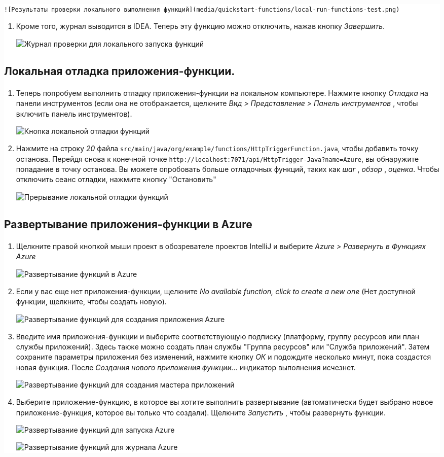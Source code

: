    ![Результаты проверки локального выполнения функций](media/quickstart-functions/local-run-functions-test.png)

1. Кроме того, журнал выводится в IDEA. Теперь эту функцию можно отключить, нажав кнопку *Завершить*.

    ![Журнал проверки для локального запуска функций](media/quickstart-functions/local-run-functions-log.png)

## <a name="debug-the-function-app-locally"></a>Локальная отладка приложения-функции.

1. Теперь попробуем выполнить отладку приложения-функции на локальном компьютере. Нажмите кнопку *Отладка* на панели инструментов (если она не отображается, щелкните *Вид > Представление > Панель инструментов* , чтобы включить панель инструментов).

    ![Кнопка локальной отладки функций](media/quickstart-functions/local-debug-functions-button.png)

1. Нажмите на строку *20* файла `src/main/java/org/example/functions/HttpTriggerFunction.java`, чтобы добавить точку останова. Перейдя снова к конечной точке `http://localhost:7071/api/HttpTrigger-Java?name=Azure`, вы обнаружите попадание в точку останова. Вы можете опробовать больше отладочных функций, таких как *шаг* , *обзор* , *оценка*. Чтобы отключить сеанс отладки, нажмите кнопку "Остановить"

    ![Прерывание локальной отладки функций](media/quickstart-functions/local-debug-functions-break.png)

## <a name="deploy-your-function-app-to-azure"></a>Развертывание приложения-функции в Azure

1. Щелкните правой кнопкой мыши проект в обозревателе проектов IntelliJ и выберите *Azure > Развернуть в Функциях Azure*

    ![Развертывание функций в Azure](media/quickstart-functions/deploy-functions-to-azure.png)

1. Если у вас еще нет приложения-функции, щелкните *No available function, click to create a new one* (Нет доступной функции, щелкните, чтобы создать новую).

    ![Развертывание функций для создания приложения Azure](media/quickstart-functions/deploy-functions-create-app.png)

1. Введите имя приложения-функции и выберите соответствующую подписку (платформу, группу ресурсов или план службы приложений). Здесь также можно создать план службы "Группа ресурсов" или "Служба приложений". Затем сохраните параметры приложения без изменений, нажмите кнопку *ОК* и подождите несколько минут, пока создастся новая функция. После *Создания нового приложения функции...* индикатор выполнения исчезнет.

    ![Развертывание функций для создания мастера приложений](media/quickstart-functions/deploy-functions-create-app-wizard.png)

1. Выберите приложение-функцию, в которое вы хотите выполнить развертывание (автоматически будет выбрано новое приложение-функция, которое вы только что создали). Щелкните *Запустить* , чтобы развернуть функции.

    ![Развертывание функций для запуска Azure](media/quickstart-functions/deploy-functions-run.png)

    ![Развертывание функций для журнала Azure](media/quickstart-functions/deploy-functions-log.png)
